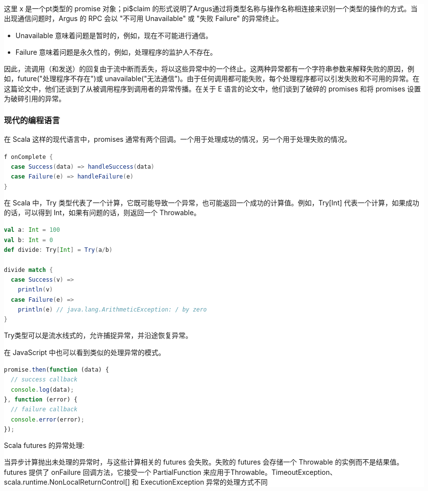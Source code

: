 这里 x 是一个pt类型的 promise 对象；pi$claim 的形式说明了Argus通过将类型名称与操作名称相连接来识别一个类型的操作的方式。当出现通信问题时，Argus 的 RPC 会以 "不可用 Unavailable" 或 "失败 Failure" 的异常终止。

* Unavailable 意味着问题是暂时的，例如，现在不可能进行通信。

* Failure 意味着问题是永久性的，例如，处理程序的监护人不存在。

因此，流调用（和发送）的回复由于流中断而丢失，将以这些异常中的一个终止。这两种异常都有一个字符串参数来解释失败的原因，例如，future("处理程序不存在")或 unavailable("无法通信")。由于任何调用都可能失败，每个处理程序都可以引发失败和不可用的异常。在这篇论文中，他们还谈到了从被调用程序到调用者的异常传播。在关于 E 语言的论文中，他们谈到了破碎的 promises 和将 promises 设置为破碎引用的异常。

### 现代的编程语言

在 Scala 这样的现代语言中，promises 通常有两个回调。一个用于处理成功的情况，另一个用于处理失败的情况。

```Scala
f onComplete {
  case Success(data) => handleSuccess(data)
  case Failure(e) => handleFailure(e)
}
```

在 Scala 中，Try 类型代表了一个计算，它既可能导致一个异常，也可能返回一个成功的计算值。例如，Try[Int] 代表一个计算，如果成功的话，可以得到 Int，如果有问题的话，则返回一个 Throwable。

```Scala
val a: Int = 100
val b: Int = 0
def divide: Try[Int] = Try(a/b)

divide match {
  case Success(v) =>
    println(v)
  case Failure(e) =>
    println(e) // java.lang.ArithmeticException: / by zero
}
```

Try类型可以是流水线式的，允许捕捉异常，并沿途恢复异常。

在 JavaScript 中也可以看到类似的处理异常的模式。

```js
promise.then(function (data) {
  // success callback
  console.log(data);
}, function (error) {
  // failure callback
  console.error(error);
});
```

Scala futures 的异常处理:

当异步计算抛出未处理的异常时，与这些计算相关的 futures 会失败。失败的 futures 会存储一个 Throwable 的实例而不是结果值。futures 提供了 onFailure 回调方法，它接受一个 PartialFunction 来应用于Throwable。TimeoutException、scala.runtime.NonLocalReturnControl[] 和 ExecutionException 异常的处理方式不同
